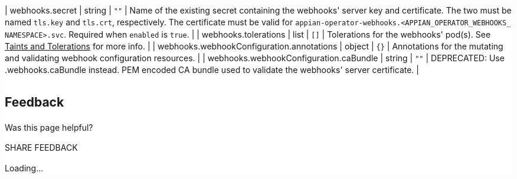 | webhooks.secret | string | `""` | Name of the existing secret containing the webhooks' server key and certificate. The two must be named `tls.key` and `tls.crt`, respectively. The certificate must be valid for `appian-operator-webhooks.<APPIAN_OPERATOR_WEBHOOKS_NAMESPACE>.svc`. Required when `enabled` is `true`. |
| webhooks.tolerations | list | `[]` | Tolerations for the webhooks' pod(s). See [Taints and Tolerations](https://kubernetes.io/docs/concepts/scheduling-eviction/taint-and-toleration/) for more info. |
| webhooks.webhookConfiguration.annotations | object | `{}` | Annotations for the mutating and validating webhook configuration resources. |
| webhooks.webhookConfiguration.caBundle | string | `""` | DEPRECATED: Use .webhooks.caBundle instead. PEM encoded CA bundle used to validate the webhooks' server certificate. |

## Feedback

Was this page helpful?

SHARE FEEDBACK

Loading...